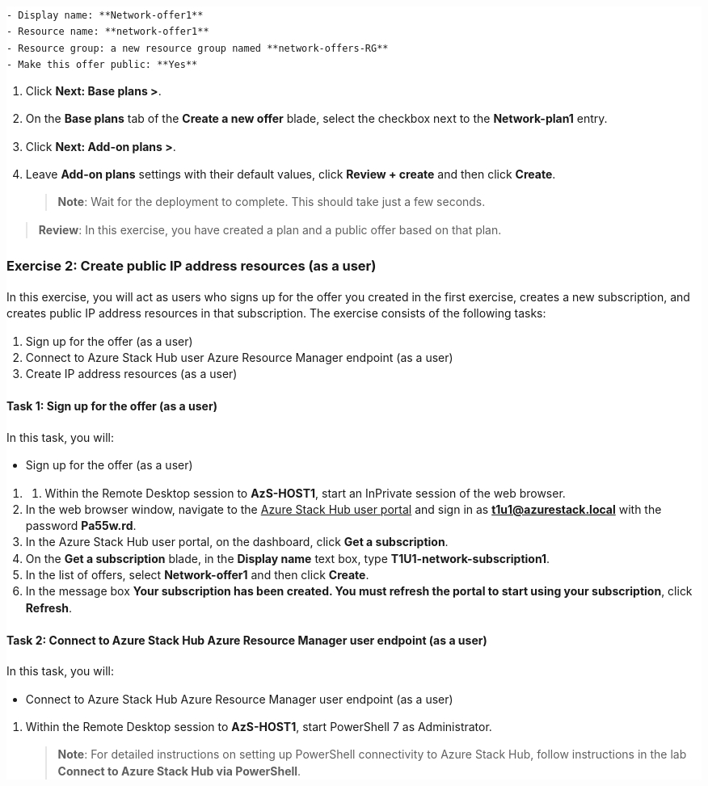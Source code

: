     - Display name: **Network-offer1**
    - Resource name: **network-offer1**
    - Resource group: a new resource group named **network-offers-RG**
    - Make this offer public: **Yes**

1. Click **Next: Base plans >**. 
1. On the **Base plans** tab of the **Create a new offer** blade, select the checkbox next to the **Network-plan1** entry.
1. Click **Next: Add-on plans >**.
1. Leave **Add-on plans** settings with their default values, click **Review + create** and then click **Create**.

    >**Note**: Wait for the deployment to complete. This should take just a few seconds.

>**Review**: In this exercise, you have created a plan and a public offer based on that plan.


### Exercise 2: Create public IP address resources (as a user)

In this exercise, you will act as users who signs up for the offer you created in the first exercise, creates a new subscription, and creates public IP address resources in that subscription. The exercise consists of the following tasks:

1. Sign up for the offer (as a user)
1. Connect to Azure Stack Hub user Azure Resource Manager endpoint (as a user)
1. Create IP address resources (as a user)

#### Task 1: Sign up for the offer (as a user)

In this task, you will:

- Sign up for the offer (as a user)

1. 1. Within the Remote Desktop session to **AzS-HOST1**, start an InPrivate session of the web browser.
1. In the web browser window, navigate to the [Azure Stack Hub user portal](https://portal.local.azurestack.external) and sign in as **t1u1@azurestack.local** with the password **Pa55w.rd**.
1. In the Azure Stack Hub user portal, on the dashboard, click **Get a subscription**.
1. On the **Get a subscription** blade, in the **Display name** text box, type **T1U1-network-subscription1**.
1. In the list of offers, select **Network-offer1** and then click **Create**.
1. In the message box **Your subscription has been created. You must refresh the portal to start using your subscription**, click **Refresh**.


#### Task 2: Connect to Azure Stack Hub Azure Resource Manager user endpoint (as a user)

In this task, you will:

- Connect to Azure Stack Hub Azure Resource Manager user endpoint (as a user)

1. Within the Remote Desktop session to **AzS-HOST1**, start PowerShell 7 as Administrator.

    >**Note**: For detailed instructions on setting up PowerShell connectivity to Azure Stack Hub, follow instructions in the lab **Connect to Azure Stack Hub via PowerShell**.
